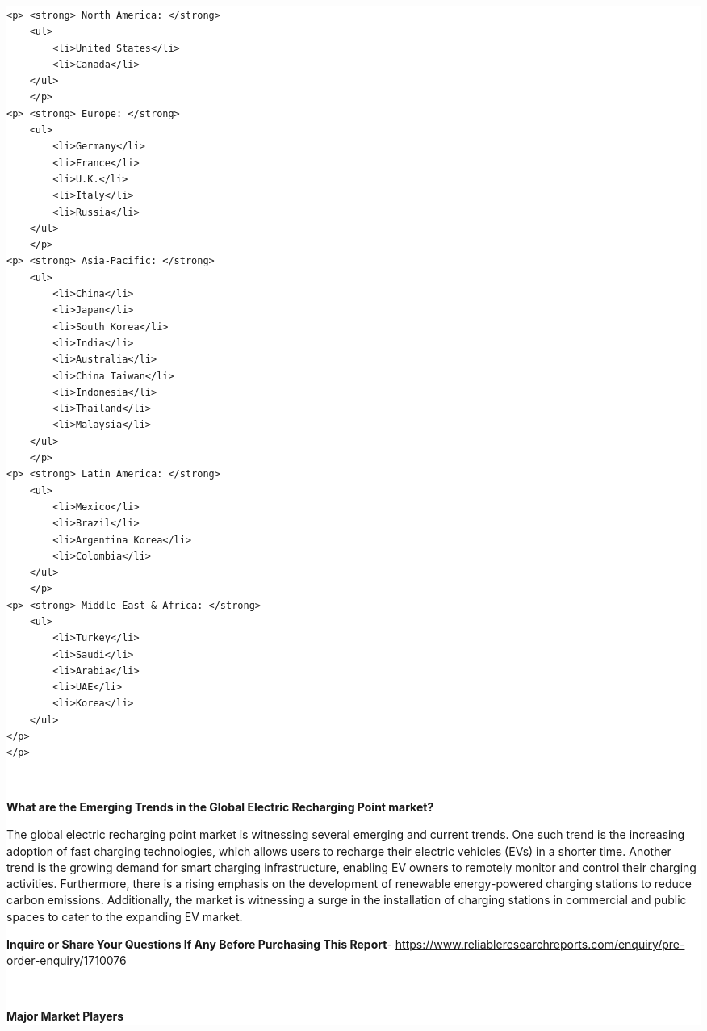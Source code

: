     <p> <strong> North America: </strong>
        <ul>
            <li>United States</li>
            <li>Canada</li>
        </ul>
        </p> 
    <p> <strong> Europe: </strong>
        <ul>
            <li>Germany</li>
            <li>France</li>
            <li>U.K.</li>
            <li>Italy</li>
            <li>Russia</li>
        </ul>
        </p> 
    <p> <strong> Asia-Pacific: </strong>
        <ul>
            <li>China</li>
            <li>Japan</li>
            <li>South Korea</li>
            <li>India</li>
            <li>Australia</li>
            <li>China Taiwan</li>
            <li>Indonesia</li>
            <li>Thailand</li>
            <li>Malaysia</li>
        </ul>
        </p> 
    <p> <strong> Latin America: </strong>
        <ul>
            <li>Mexico</li>
            <li>Brazil</li>
            <li>Argentina Korea</li>
            <li>Colombia</li>
        </ul>
        </p> 
    <p> <strong> Middle East & Africa: </strong>
        <ul>
            <li>Turkey</li>
            <li>Saudi</li>
            <li>Arabia</li>
            <li>UAE</li>
            <li>Korea</li>
        </ul>
    </p>
    </p>
<p>&nbsp;</p>
<p><strong>What are the Emerging Trends in the Global Electric Recharging Point market?</strong></p>
<p><p>The global electric recharging point market is witnessing several emerging and current trends. One such trend is the increasing adoption of fast charging technologies, which allows users to recharge their electric vehicles (EVs) in a shorter time. Another trend is the growing demand for smart charging infrastructure, enabling EV owners to remotely monitor and control their charging activities. Furthermore, there is a rising emphasis on the development of renewable energy-powered charging stations to reduce carbon emissions. Additionally, the market is witnessing a surge in the installation of charging stations in commercial and public spaces to cater to the expanding EV market.</p></p>
<p><strong>Inquire or Share Your Questions If Any Before Purchasing This Report</strong>- <a href="https://www.reliableresearchreports.com/enquiry/pre-order-enquiry/1710076">https://www.reliableresearchreports.com/enquiry/pre-order-enquiry/1710076</a></p>
<p>&nbsp;</p>
<p><strong>Major Market Players</strong></p>